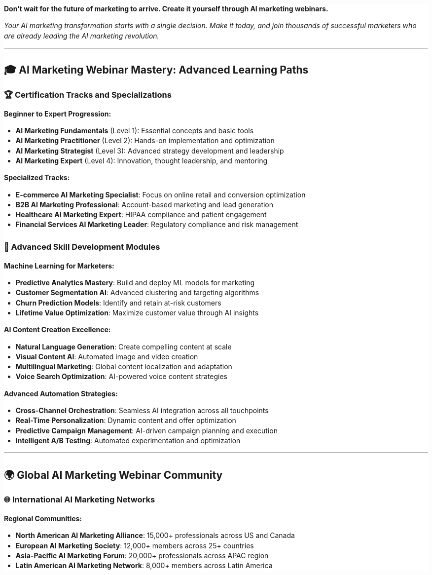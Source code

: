 **Don't wait for the future of marketing to arrive. Create it yourself through AI marketing webinars.**

*Your AI marketing transformation starts with a single decision. Make it today, and join thousands of successful marketers who are already leading the AI marketing revolution.*

---

## 🎓 AI Marketing Webinar Mastery: Advanced Learning Paths

### **🏆 Certification Tracks and Specializations**
**Beginner to Expert Progression:**
- **AI Marketing Fundamentals** (Level 1): Essential concepts and basic tools
- **AI Marketing Practitioner** (Level 2): Hands-on implementation and optimization
- **AI Marketing Strategist** (Level 3): Advanced strategy development and leadership
- **AI Marketing Expert** (Level 4): Innovation, thought leadership, and mentoring

**Specialized Tracks:**
- **E-commerce AI Marketing Specialist**: Focus on online retail and conversion optimization
- **B2B AI Marketing Professional**: Account-based marketing and lead generation
- **Healthcare AI Marketing Expert**: HIPAA compliance and patient engagement
- **Financial Services AI Marketing Leader**: Regulatory compliance and risk management

### **🎯 Advanced Skill Development Modules**
**Machine Learning for Marketers:**
- **Predictive Analytics Mastery**: Build and deploy ML models for marketing
- **Customer Segmentation AI**: Advanced clustering and targeting algorithms
- **Churn Prediction Models**: Identify and retain at-risk customers
- **Lifetime Value Optimization**: Maximize customer value through AI insights

**AI Content Creation Excellence:**
- **Natural Language Generation**: Create compelling content at scale
- **Visual Content AI**: Automated image and video creation
- **Multilingual Marketing**: Global content localization and adaptation
- **Voice Search Optimization**: AI-powered voice content strategies

**Advanced Automation Strategies:**
- **Cross-Channel Orchestration**: Seamless AI integration across all touchpoints
- **Real-Time Personalization**: Dynamic content and offer optimization
- **Predictive Campaign Management**: AI-driven campaign planning and execution
- **Intelligent A/B Testing**: Automated experimentation and optimization

---

## 🌍 Global AI Marketing Webinar Community

### **🌐 International AI Marketing Networks**
**Regional Communities:**
- **North American AI Marketing Alliance**: 15,000+ professionals across US and Canada
- **European AI Marketing Society**: 12,000+ members across 25+ countries
- **Asia-Pacific AI Marketing Forum**: 20,000+ professionals across APAC region
- **Latin American AI Marketing Network**: 8,000+ members across Latin America
